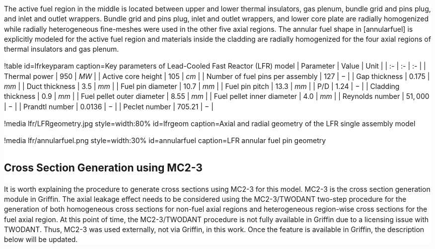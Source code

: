The active fuel region in the middle is located between upper and lower thermal insulators, gas plenum, bundle grid and pins plug, and inlet and outlet wrappers. Bundle grid and pins plug, inlet and outlet wrappers, and lower core plate are radially homogenized while radially heterogeneous fine-meshes were used in the other five axial regions. The annular fuel shape in [annularfuel] is explicitly modeled for the active fuel region and materials inside the cladding are radially homogenized for the four axial regions of thermal insulators and gas plenum.

!table id=lfrkeyparam caption=Key parameters of Lead-Cooled Fast Reactor (LFR) model
| Parameter | Value  | Unit  |
| :- | :- | :- |
| Thermal power | $950$ | $MW$  |
| Active core height | $105$  | $cm$ |
| Number of fuel pins per assembly | $127$ | $-$ |
| Gap thickness | $0.175$ | $mm$ |
| Duct thickness | $3.5$ | $mm$ |
| Fuel pin diameter | $10.7$ | $mm$ |
| Fuel pin pitch | $13.3$ | $mm$ |
| P/D | $1.24$ | $-$ |
| Cladding thickness | $0.9$ | $mm$ |
| Fuel pellet outer diameter | $8.55$ | $mm$ |
| Fuel pellet inner diameter | $4.0$ | $mm$ |
| Reynolds number | $51,000$ | $-$ |
| Prandtl number | $0.0136$ | $-$ |
| Peclet number | $705.21$ | $-$ |

!media lfr/LFRgeometry.jpg
       style=width:80%
       id=lfrgeom
       caption=Axial and radial geometry of the LFR single assembly model

!media lfr/annularfuel.png
       style=width:30%
       id=annularfuel
       caption=LFR annular fuel pin geometry

## Cross Section Generation using MC2-3

It is worth explaining the procedure to generate cross sections using MC2-3 for this model. MC2-3 is the cross section generation module in Griffin. The axial leakage effect needs to be considered using the MC2-3/TWODANT two-step procedure for the generation of both homogeneous cross sections for non-fuel axial regions and heterogeneous region-wise cross sections for the fuel axial region. At this point of time, the MC2-3/TWODANT procedure is not fully available in Griffin due to a licensing issue with TWODANT. Thus, MC2-3 was used externally, not via Griffin, in this work. Once the feature is available in Griffin, the description below will be updated.
